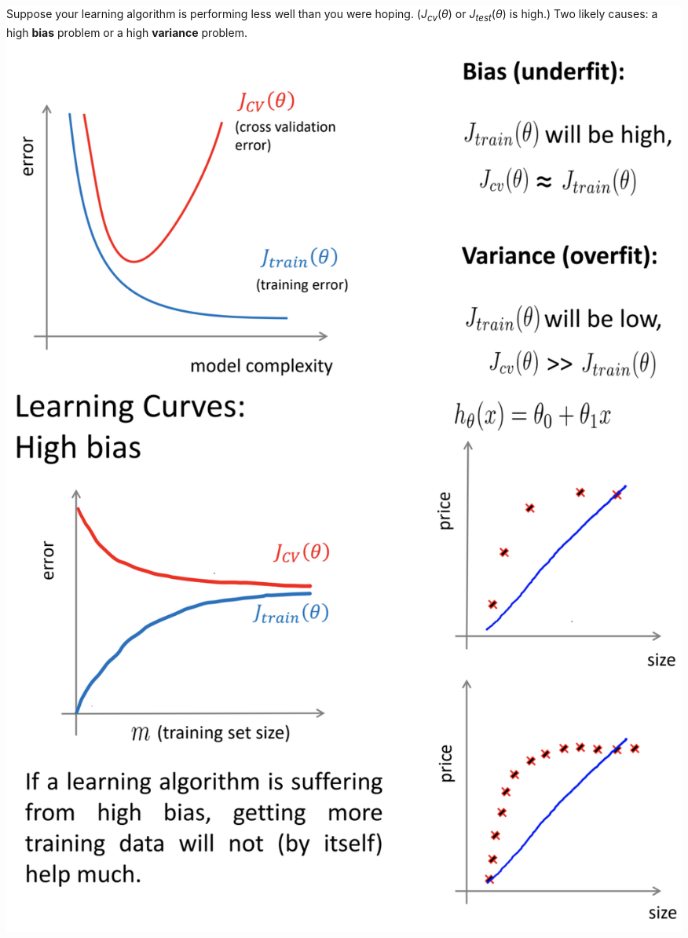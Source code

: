 Suppose your learning algorithm is performing less well than you were hoping. ($J_{cv}(\theta)$ or $J_{test}(\theta)$ is high.) Two likely causes: a high **bias** problem or a high **variance** problem.

![600](attatchments/Pasted%20image%2020221023211606.png)
![600](attatchments/Pasted%20image%2020221023211630.png)